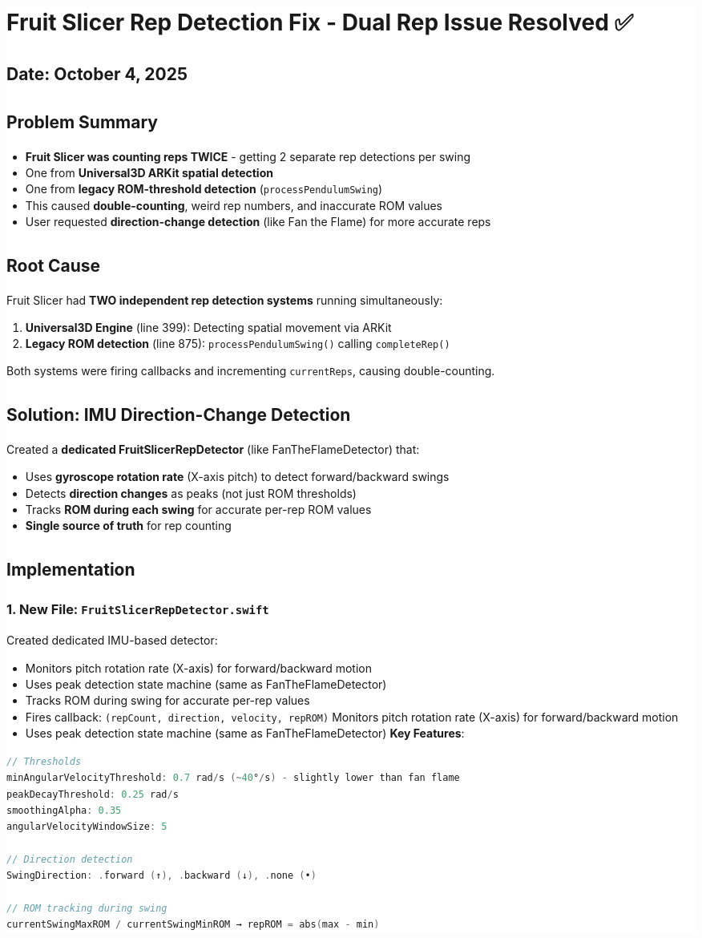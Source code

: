 # Fruit Slicer Rep Detection Fix - Dual Rep Issue Resolved ✅

## Date: October 4, 2025

## Problem Summary
- **Fruit Slicer was counting reps TWICE** - getting 2 separate rep detections per swing
- One from **Universal3D ARKit spatial detection**
- One from **legacy ROM-threshold detection** (`processPendulumSwing`)
- This caused **double-counting**, weird rep numbers, and inaccurate ROM values
- User requested **direction-change detection** (like Fan the Flame) for more accurate reps

## Root Cause
Fruit Slicer had **TWO independent rep detection systems** running simultaneously:

1. **Universal3D Engine** (line 399): Detecting spatial movement via ARKit
2. **Legacy ROM detection** (line 875): `processPendulumSwing()` calling `completeRep()`

Both systems were firing callbacks and incrementing `currentReps`, causing double-counting.

## Solution: IMU Direction-Change Detection

Created a **dedicated FruitSlicerRepDetector** (like FanTheFlameDetector) that:
- Uses **gyroscope rotation rate** (X-axis pitch) to detect forward/backward swings
- Detects **direction changes** as peaks (not just ROM thresholds)
- Tracks **ROM during each swing** for accurate per-rep ROM values
- **Single source of truth** for rep counting

## Implementation

### 1. New File: `FruitSlicerRepDetector.swift`
Created dedicated IMU-based detector:
- Monitors pitch rotation rate (X-axis) for forward/backward motion
- Uses peak detection state machine (same as FanTheFlameDetector)
- Tracks ROM during swing for accurate per-rep values
- Fires callback: `(repCount, direction, velocity, repROM)`
Monitors pitch rotation rate (X-axis) for forward/backward motion
- Uses peak detection state machine (same as FanTheFlameDetector)
**Key Features**:
```swift
// Thresholds
minAngularVelocityThreshold: 0.7 rad/s (~40°/s) - slightly lower than fan flame
peakDecayThreshold: 0.25 rad/s
smoothingAlpha: 0.35
angularVelocityWindowSize: 5

// Direction detection
SwingDirection: .forward (↑), .backward (↓), .none (•)

// ROM tracking during swing
currentSwingMaxROM / currentSwingMinROM → repROM = abs(max - min)
```

